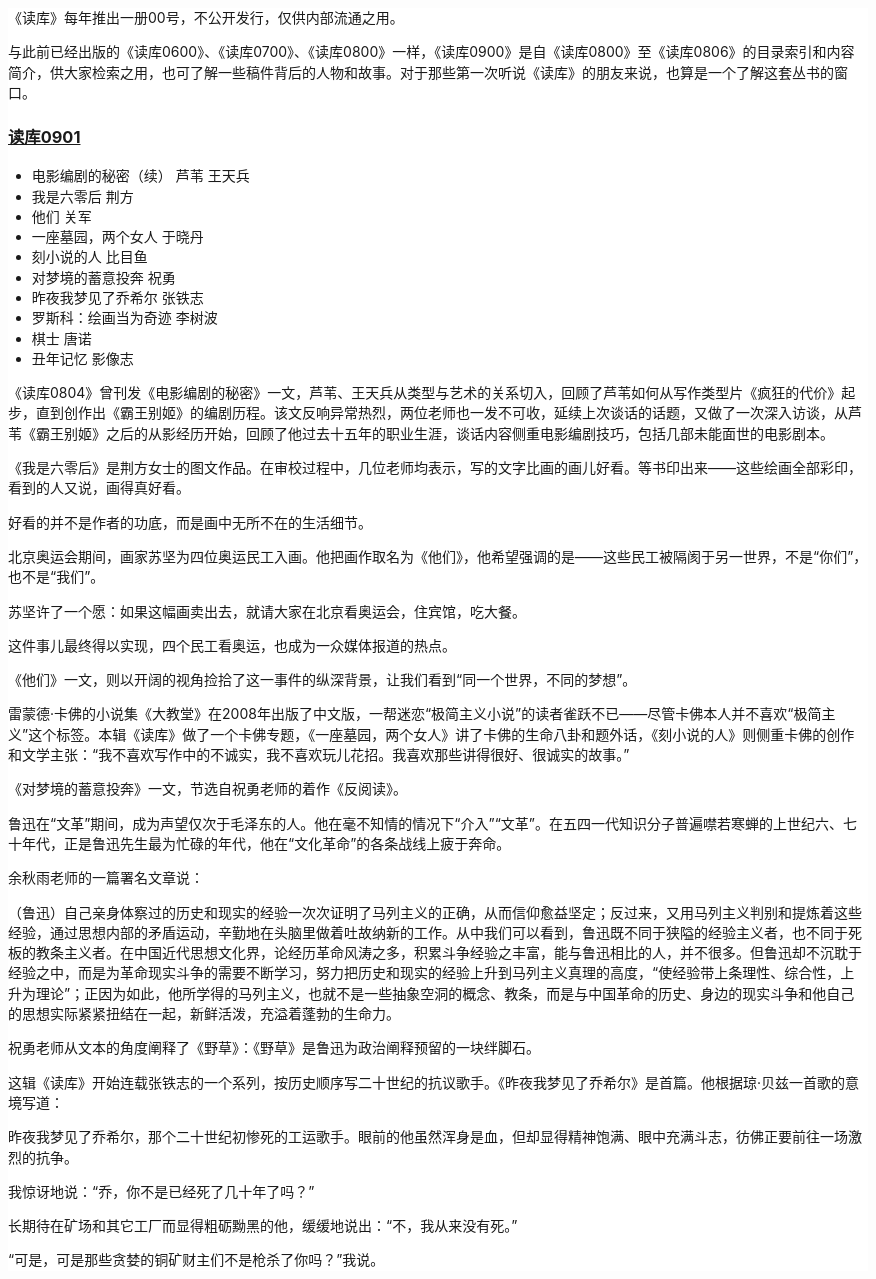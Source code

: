 《读库》每年推出一册00号，不公开发行，仅供内部流通之用。

与此前已经出版的《读库0600》、《读库0700》、《读库0800》一样，《读库0900》是自《读库0800》至《读库0806》的目录索引和内容简介，供大家检索之用，也可了解一些稿件背后的人物和故事。对于那些第一次听说《读库》的朋友来说，也算是一个了解这套丛书的窗口。

### [读库0901](https://book.douban.com/subject/3647875/)

- 电影编剧的秘密（续） 芦苇 王天兵
- 我是六零后 荆方
- 他们 关军
- 一座墓园，两个女人 于晓丹
- 刻小说的人 比目鱼
- 对梦境的蓄意投奔 祝勇
- 昨夜我梦见了乔希尔 张铁志
- 罗斯科：绘画当为奇迹 李树波
- 棋士 唐诺
- 丑年记忆 影像志

《读库0804》曾刊发《电影编剧的秘密》一文，芦苇、王天兵从类型与艺术的关系切入，回顾了芦苇如何从写作类型片《疯狂的代价》起步，直到创作出《霸王别姬》的编剧历程。该文反响异常热烈，两位老师也一发不可收，延续上次谈话的话题，又做了一次深入访谈，从芦苇《霸王别姬》之后的从影经历开始，回顾了他过去十五年的职业生涯，谈话内容侧重电影编剧技巧，包括几部未能面世的电影剧本。

《我是六零后》是荆方女士的图文作品。在审校过程中，几位老师均表示，写的文字比画的画儿好看。等书印出来——这些绘画全部彩印，看到的人又说，画得真好看。

好看的并不是作者的功底，而是画中无所不在的生活细节。

北京奥运会期间，画家苏坚为四位奥运民工入画。他把画作取名为《他们》，他希望强调的是——这些民工被隔阂于另一世界，不是“你们”，也不是“我们”。

苏坚许了一个愿：如果这幅画卖出去，就请大家在北京看奥运会，住宾馆，吃大餐。

这件事儿最终得以实现，四个民工看奥运，也成为一众媒体报道的热点。

《他们》一文，则以开阔的视角捡拾了这一事件的纵深背景，让我们看到“同一个世界，不同的梦想”。

雷蒙德·卡佛的小说集《大教堂》在2008年出版了中文版，一帮迷恋“极简主义小说”的读者雀跃不已——尽管卡佛本人并不喜欢“极简主义”这个标签。本辑《读库》做了一个卡佛专题，《一座墓园，两个女人》讲了卡佛的生命八卦和题外话，《刻小说的人》则侧重卡佛的创作和文学主张：“我不喜欢写作中的不诚实，我不喜欢玩儿花招。我喜欢那些讲得很好、很诚实的故事。”

《对梦境的蓄意投奔》一文，节选自祝勇老师的着作《反阅读》。

鲁迅在“文革”期间，成为声望仅次于毛泽东的人。他在毫不知情的情况下“介入”“文革”。在五四一代知识分子普遍噤若寒蝉的上世纪六、七十年代，正是鲁迅先生最为忙碌的年代，他在“文化革命”的各条战线上疲于奔命。

余秋雨老师的一篇署名文章说：

（鲁迅）自己亲身体察过的历史和现实的经验一次次证明了马列主义的正确，从而信仰愈益坚定；反过来，又用马列主义判别和提炼着这些经验，通过思想内部的矛盾运动，辛勤地在头脑里做着吐故纳新的工作。从中我们可以看到，鲁迅既不同于狭隘的经验主义者，也不同于死板的教条主义者。在中国近代思想文化界，论经历革命风涛之多，积累斗争经验之丰富，能与鲁迅相比的人，并不很多。但鲁迅却不沉耽于经验之中，而是为革命现实斗争的需要不断学习，努力把历史和现实的经验上升到马列主义真理的高度，“使经验带上条理性、综合性，上升为理论”；正因为如此，他所学得的马列主义，也就不是一些抽象空洞的概念、教条，而是与中国革命的历史、身边的现实斗争和他自己的思想实际紧紧扭结在一起，新鲜活泼，充溢着蓬勃的生命力。

祝勇老师从文本的角度阐释了《野草》：《野草》是鲁迅为政治阐释预留的一块绊脚石。

这辑《读库》开始连载张铁志的一个系列，按历史顺序写二十世纪的抗议歌手。《昨夜我梦见了乔希尔》是首篇。他根据琼·贝兹一首歌的意境写道：

昨夜我梦见了乔希尔，那个二十世纪初惨死的工运歌手。眼前的他虽然浑身是血，但却显得精神饱满、眼中充满斗志，彷佛正要前往一场激烈的抗争。

我惊讶地说：“乔，你不是已经死了几十年了吗？”

长期待在矿场和其它工厂而显得粗砺黝黑的他，缓缓地说出：“不，我从来没有死。”

“可是，可是那些贪婪的铜矿财主们不是枪杀了你吗？”我说。
